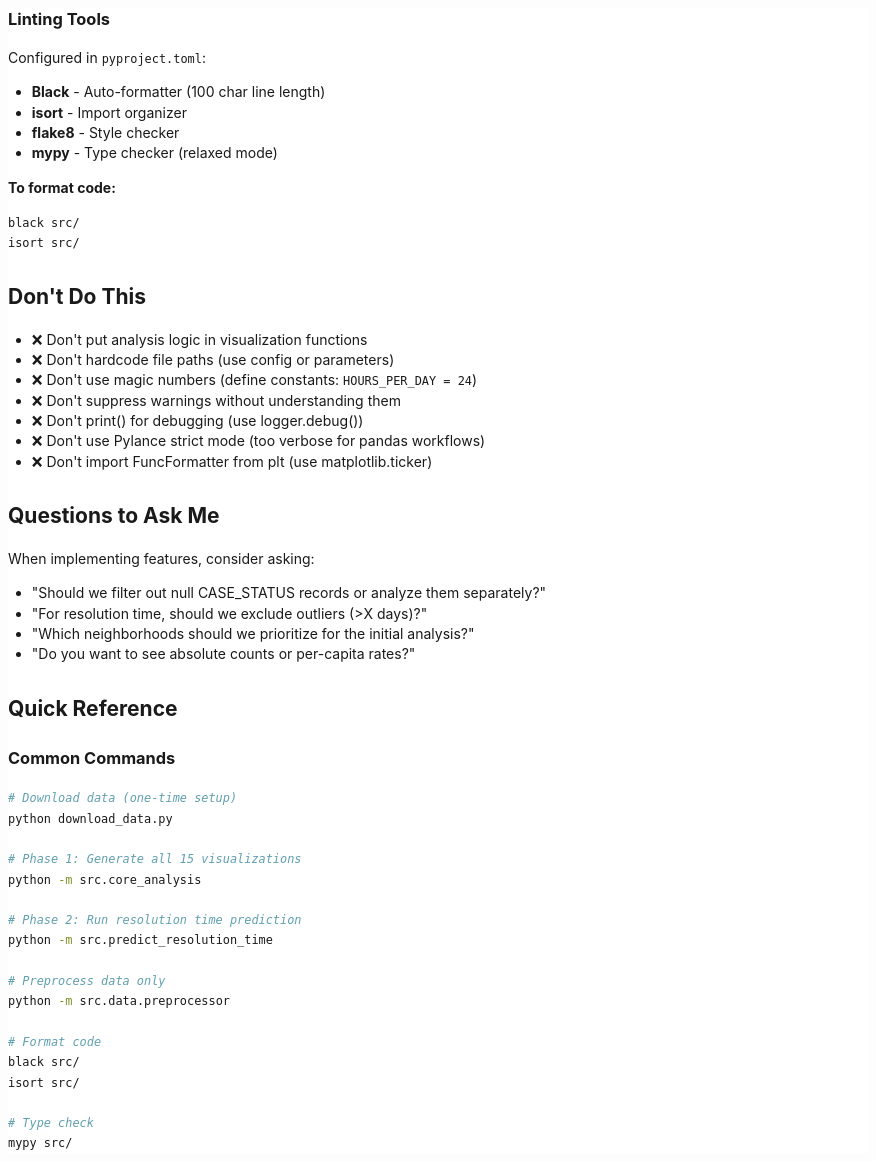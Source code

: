 ### Linting Tools
Configured in `pyproject.toml`:
- **Black** - Auto-formatter (100 char line length)
- **isort** - Import organizer
- **flake8** - Style checker
- **mypy** - Type checker (relaxed mode)

**To format code:**
```bash
black src/
isort src/
```

## Don't Do This
- ❌ Don't put analysis logic in visualization functions
- ❌ Don't hardcode file paths (use config or parameters)
- ❌ Don't use magic numbers (define constants: `HOURS_PER_DAY = 24`)
- ❌ Don't suppress warnings without understanding them
- ❌ Don't print() for debugging (use logger.debug())
- ❌ Don't use Pylance strict mode (too verbose for pandas workflows)
- ❌ Don't import FuncFormatter from plt (use matplotlib.ticker)

## Questions to Ask Me
When implementing features, consider asking:
- "Should we filter out null CASE_STATUS records or analyze them separately?"
- "For resolution time, should we exclude outliers (>X days)?"
- "Which neighborhoods should we prioritize for the initial analysis?"
- "Do you want to see absolute counts or per-capita rates?"

## Quick Reference

### Common Commands
```bash
# Download data (one-time setup)
python download_data.py

# Phase 1: Generate all 15 visualizations
python -m src.core_analysis

# Phase 2: Run resolution time prediction
python -m src.predict_resolution_time

# Preprocess data only
python -m src.data.preprocessor

# Format code
black src/
isort src/

# Type check
mypy src/
```

